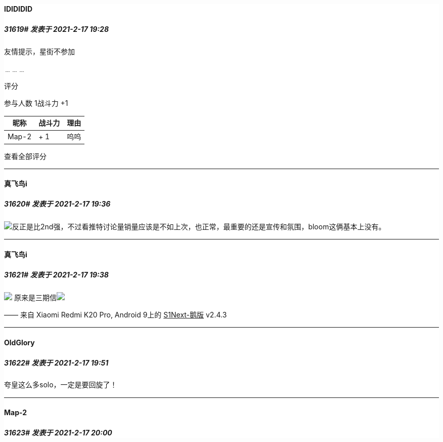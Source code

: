 ####  IDIDIDID  
##### 31619#       发表于 2021-2-17 19:28


友情提示，星街不参加


﹍﹍﹍

评分


 参与人数 1战斗力 +1

|昵称|战斗力|理由|
|----|---|---|
| Map-2| + 1|呜呜|


查看全部评分


-----

####  真飞鸟i  
##### 31620#       发表于 2021-2-17 19:36


<img src="https://static.saraba1st.com/image/smiley/face2017/067.png" referrerpolicy="no-referrer">反正是比2nd强，不过看推特讨论量销量应该是不如上次，也正常，最重要的还是宣传和氛围，bloom这俩基本上没有。


-----

####  真飞鸟i  
##### 31621#       发表于 2021-2-17 19:38


<img src="https://p.sda1.dev/1/9973e47653e8d25b17e8767537526801/IMG_CMP_7708986.png" referrerpolicy="no-referrer">
原来是三期信<img src="https://static.saraba1st.com/image/smiley/face2017/067.png" referrerpolicy="no-referrer">

—— 来自 Xiaomi Redmi K20 Pro, Android 9上的 [S1Next-鹅版](https://github.com/ykrank/S1-Next/releases) v2.4.3


-----

####  OldGlory  
##### 31622#       发表于 2021-2-17 19:51


夸皇这么多solo，一定是要回旋了！


-----

####  Map-2  
##### 31623#       发表于 2021-2-17 20:00
